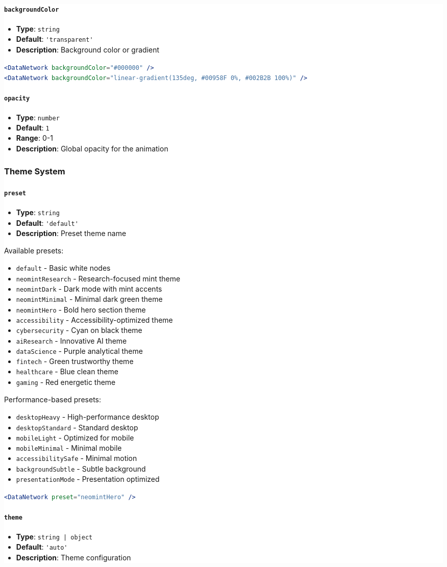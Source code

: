 #### `backgroundColor`
- **Type**: `string`
- **Default**: `'transparent'`
- **Description**: Background color or gradient

```jsx
<DataNetwork backgroundColor="#000000" />
<DataNetwork backgroundColor="linear-gradient(135deg, #00958F 0%, #002B2B 100%)" />
```

#### `opacity`
- **Type**: `number`
- **Default**: `1`
- **Range**: 0-1
- **Description**: Global opacity for the animation

### Theme System

#### `preset`
- **Type**: `string`
- **Default**: `'default'`
- **Description**: Preset theme name

Available presets:
- `default` - Basic white nodes
- `neomintResearch` - Research-focused mint theme
- `neomintDark` - Dark mode with mint accents
- `neomintMinimal` - Minimal dark green theme
- `neomintHero` - Bold hero section theme
- `accessibility` - Accessibility-optimized theme
- `cybersecurity` - Cyan on black theme
- `aiResearch` - Innovative AI theme
- `dataScience` - Purple analytical theme
- `fintech` - Green trustworthy theme
- `healthcare` - Blue clean theme
- `gaming` - Red energetic theme

Performance-based presets:
- `desktopHeavy` - High-performance desktop
- `desktopStandard` - Standard desktop
- `mobileLight` - Optimized for mobile
- `mobileMinimal` - Minimal mobile
- `accessibilitySafe` - Minimal motion
- `backgroundSubtle` - Subtle background
- `presentationMode` - Presentation optimized

```jsx
<DataNetwork preset="neomintHero" />
```

#### `theme`
- **Type**: `string | object`
- **Default**: `'auto'`
- **Description**: Theme configuration
